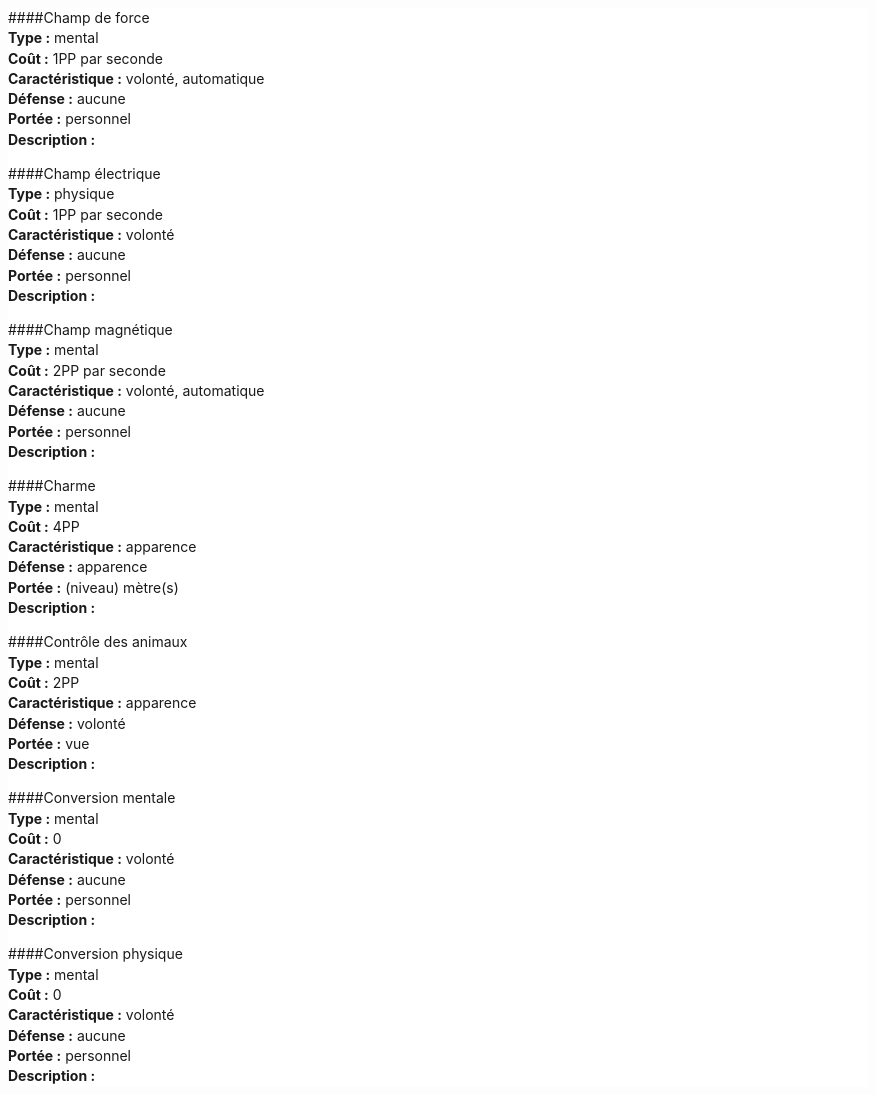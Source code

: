 ####Champ de force  
__Type :__ mental  
__Coût :__ 1PP par seconde  
__Caractéristique :__ volonté, automatique  
__Défense :__ aucune  
__Portée :__ personnel  
__Description :__  

####Champ électrique  
__Type :__ physique  
__Coût :__ 1PP par seconde  
__Caractéristique :__ volonté  
__Défense :__ aucune  
__Portée :__ personnel  
__Description :__  

####Champ magnétique  
__Type :__ mental  
__Coût :__ 2PP par seconde  
__Caractéristique :__ volonté, automatique  
__Défense :__ aucune  
__Portée :__ personnel  
__Description :__  

####Charme  
__Type :__ mental  
__Coût :__ 4PP  
__Caractéristique :__ apparence  
__Défense :__ apparence  
__Portée :__ (niveau) mètre(s)  
__Description :__  

####Contrôle des animaux  
__Type :__ mental  
__Coût :__ 2PP  
__Caractéristique :__ apparence  
__Défense :__ volonté  
__Portée :__ vue  
__Description :__  

####Conversion mentale  
__Type :__ mental  
__Coût :__ 0  
__Caractéristique :__ volonté  
__Défense :__ aucune  
__Portée :__ personnel  
__Description :__  

####Conversion physique  
__Type :__ mental  
__Coût :__ 0  
__Caractéristique :__ volonté  
__Défense :__ aucune  
__Portée :__ personnel  
__Description :__  
